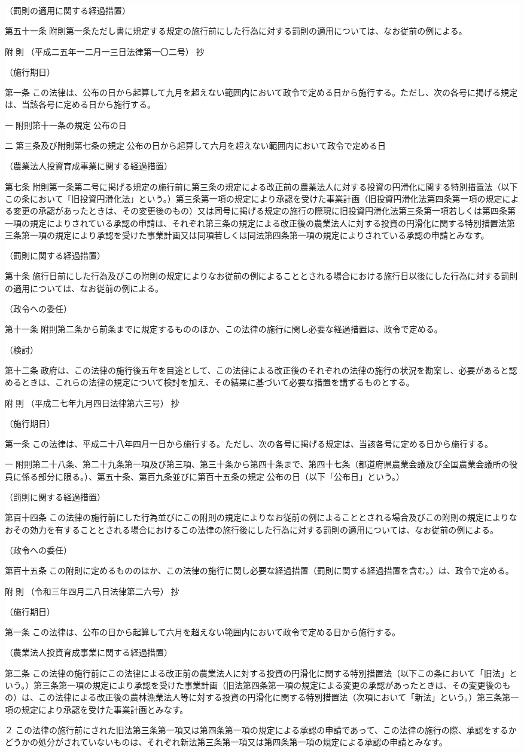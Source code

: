 （罰則の適用に関する経過措置）

第五十一条 附則第一条ただし書に規定する規定の施行前にした行為に対する罰則の適用については、なお従前の例による。

附 則 （平成二五年一二月一三日法律第一〇二号） 抄

（施行期日）

第一条 この法律は、公布の日から起算して九月を超えない範囲内において政令で定める日から施行する。ただし、次の各号に掲げる規定は、当該各号に定める日から施行する。

一 附則第十一条の規定 公布の日

二 第三条及び附則第七条の規定 公布の日から起算して六月を超えない範囲内において政令で定める日

（農業法人投資育成事業に関する経過措置）

第七条 附則第一条第二号に掲げる規定の施行前に第三条の規定による改正前の農業法人に対する投資の円滑化に関する特別措置法（以下この条において「旧投資円滑化法」という。）第三条第一項の規定により承認を受けた事業計画（旧投資円滑化法第四条第一項の規定による変更の承認があったときは、その変更後のもの）又は同号に掲げる規定の施行の際現に旧投資円滑化法第三条第一項若しくは第四条第一項の規定によりされている承認の申請は、それぞれ第三条の規定による改正後の農業法人に対する投資の円滑化に関する特別措置法第三条第一項の規定により承認を受けた事業計画又は同項若しくは同法第四条第一項の規定によりされている承認の申請とみなす。

（罰則に関する経過措置）

第十条 施行日前にした行為及びこの附則の規定によりなお従前の例によることとされる場合における施行日以後にした行為に対する罰則の適用については、なお従前の例による。

（政令への委任）

第十一条 附則第二条から前条までに規定するもののほか、この法律の施行に関し必要な経過措置は、政令で定める。

（検討）

第十二条 政府は、この法律の施行後五年を目途として、この法律による改正後のそれぞれの法律の施行の状況を勘案し、必要があると認めるときは、これらの法律の規定について検討を加え、その結果に基づいて必要な措置を講ずるものとする。

附 則 （平成二七年九月四日法律第六三号） 抄

（施行期日）

第一条 この法律は、平成二十八年四月一日から施行する。ただし、次の各号に掲げる規定は、当該各号に定める日から施行する。

一 附則第二十八条、第二十九条第一項及び第三項、第三十条から第四十条まで、第四十七条（都道府県農業会議及び全国農業会議所の役員に係る部分に限る。）、第五十条、第百九条並びに第百十五条の規定 公布の日（以下「公布日」という。）

（罰則に関する経過措置）

第百十四条 この法律の施行前にした行為並びにこの附則の規定によりなお従前の例によることとされる場合及びこの附則の規定によりなおその効力を有することとされる場合におけるこの法律の施行後にした行為に対する罰則の適用については、なお従前の例による。

（政令への委任）

第百十五条 この附則に定めるもののほか、この法律の施行に関し必要な経過措置（罰則に関する経過措置を含む。）は、政令で定める。

附 則 （令和三年四月二八日法律第二六号） 抄

（施行期日）

第一条 この法律は、公布の日から起算して六月を超えない範囲内において政令で定める日から施行する。

（農業法人投資育成事業に関する経過措置）

第二条 この法律の施行前にこの法律による改正前の農業法人に対する投資の円滑化に関する特別措置法（以下この条において「旧法」という。）第三条第一項の規定により承認を受けた事業計画（旧法第四条第一項の規定による変更の承認があったときは、その変更後のもの）は、この法律による改正後の農林漁業法人等に対する投資の円滑化に関する特別措置法（次項において「新法」という。）第三条第一項の規定により承認を受けた事業計画とみなす。

２ この法律の施行前にされた旧法第三条第一項又は第四条第一項の規定による承認の申請であって、この法律の施行の際、承認をするかどうかの処分がされていないものは、それぞれ新法第三条第一項又は第四条第一項の規定による承認の申請とみなす。
